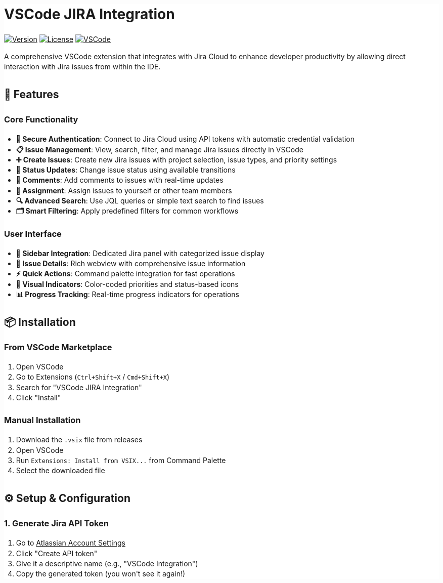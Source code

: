 # VSCode JIRA Integration

[![Version](https://img.shields.io/badge/version-0.0.1-blue.svg)](https://github.com/your-repo/vscode-jira-integration)
[![License](https://img.shields.io/badge/license-MIT-green.svg)](LICENSE)
[![VSCode](https://img.shields.io/badge/VSCode-1.74+-blue.svg)](https://code.visualstudio.com/)

A comprehensive VSCode extension that integrates with Jira Cloud to enhance developer productivity by allowing direct interaction with Jira issues from within the IDE.

## 🚀 Features

### Core Functionality
- **🔐 Secure Authentication**: Connect to Jira Cloud using API tokens with automatic credential validation
- **📋 Issue Management**: View, search, filter, and manage Jira issues directly in VSCode
- **➕ Create Issues**: Create new Jira issues with project selection, issue types, and priority settings
- **🔄 Status Updates**: Change issue status using available transitions
- **💬 Comments**: Add comments to issues with real-time updates
- **👤 Assignment**: Assign issues to yourself or other team members
- **🔍 Advanced Search**: Use JQL queries or simple text search to find issues
- **🗂️ Smart Filtering**: Apply predefined filters for common workflows

### User Interface
- **🎯 Sidebar Integration**: Dedicated Jira panel with categorized issue display
- **📱 Issue Details**: Rich webview with comprehensive issue information
- **⚡ Quick Actions**: Command palette integration for fast operations
- **🎨 Visual Indicators**: Color-coded priorities and status-based icons
- **📊 Progress Tracking**: Real-time progress indicators for operations

## 📦 Installation

### From VSCode Marketplace
1. Open VSCode
2. Go to Extensions (`Ctrl+Shift+X` / `Cmd+Shift+X`)
3. Search for "VSCode JIRA Integration"
4. Click "Install"

### Manual Installation
1. Download the `.vsix` file from releases
2. Open VSCode
3. Run `Extensions: Install from VSIX...` from Command Palette
4. Select the downloaded file

## ⚙️ Setup & Configuration

### 1. Generate Jira API Token
1. Go to [Atlassian Account Settings](https://id.atlassian.com/manage-profile/security/api-tokens)
2. Click "Create API token"
3. Give it a descriptive name (e.g., "VSCode Integration")
4. Copy the generated token (you won't see it again!)
